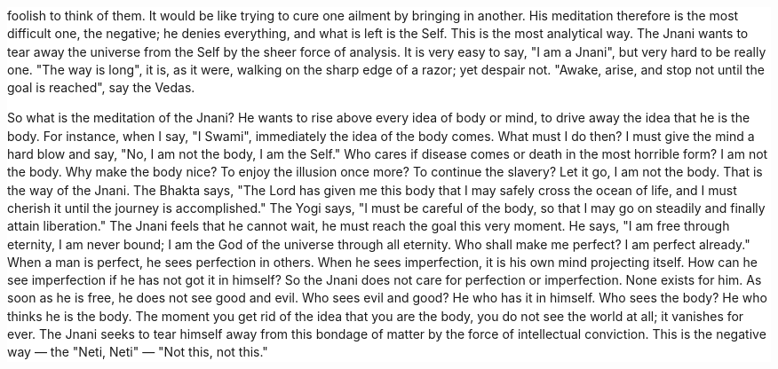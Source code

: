 foolish to think of them. It would be like trying to cure one ailment by
bringing in another. His meditation therefore is the most difficult one,
the negative; he denies everything, and what is left is the Self. This
is the most analytical way. The Jnani wants to tear away the universe
from the Self by the sheer force of analysis. It is very easy to say, "I
am a Jnani", but very hard to be really one. "The way is long", it is,
as it were, walking on the sharp edge of a razor; yet despair not.
"Awake, arise, and stop not until the goal is reached", say the Vedas.

So what is the meditation of the Jnani? He wants to rise above every
idea of body or mind, to drive away the idea that he is the body. For
instance, when I say, "I Swami", immediately the idea of the body comes.
What must I do then? I must give the mind a hard blow and say, "No, I am
not the body, I am the Self." Who cares if disease comes or death in the
most horrible form? I am not the body. Why make the body nice? To enjoy
the illusion once more? To continue the slavery? Let it go, I am not the
body. That is the way of the Jnani. The Bhakta says, "The Lord has given
me this body that I may safely cross the ocean of life, and I must
cherish it until the journey is accomplished." The Yogi says, "I must be
careful of the body, so that I may go on steadily and finally attain
liberation." The Jnani feels that he cannot wait, he must reach the goal
this very moment. He says, "I am free through eternity, I am never
bound; I am the God of the universe through all eternity. Who shall make
me perfect? I am perfect already." When a man is perfect, he sees
perfection in others. When he sees imperfection, it is his own mind
projecting itself. How can he see imperfection if he has not got it in
himself? So the Jnani does not care for perfection or imperfection. None
exists for him. As soon as he is free, he does not see good and evil.
Who sees evil and good? He who has it in himself. Who sees the body? He
who thinks he is the body. The moment you get rid of the idea that you
are the body, you do not see the world at all; it vanishes for ever. The
Jnani seeks to tear himself away from this bondage of matter by the
force of intellectual conviction. This is the negative way — the "Neti,
Neti" — "Not this, not this."